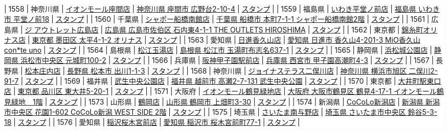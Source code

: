 | 1558 | 神奈川県 | <a href="https://store.starbucks.co.jp/detail-1558/" target="_blank">イオンモール座間店</a> | <a href="https://www.google.com/maps/search/スターバックス+コーヒー+イオンモール座間店" target="_blank">神奈川県 座間市 広野台2-10-4</a> | <a href="https://www.starbucks.co.jp/mystarbucks/mystore/images/stamp/1558.png" target="_blank">スタンプ</a> |
| 1559 | 福島県 | <a href="https://store.starbucks.co.jp/detail-1559/" target="_blank">いわき平堂ノ前店</a> | <a href="https://www.google.com/maps/search/スターバックス+コーヒー+いわき平堂ノ前店" target="_blank">福島県 いわき市 平堂ノ前18</a> | <a href="https://www.starbucks.co.jp/mystarbucks/mystore/images/stamp/1559.png" target="_blank">スタンプ</a> |
| 1560 | 千葉県 | <a href="https://store.starbucks.co.jp/detail-1560/" target="_blank">シャポー船橋南館店</a> | <a href="https://www.google.com/maps/search/スターバックス+コーヒー+シャポー船橋南館店" target="_blank">千葉県 船橋市 本町7-1-1 シャポー船橋南館2階</a> | <a href="https://www.starbucks.co.jp/mystarbucks/mystore/images/stamp/1560.png" target="_blank">スタンプ</a> |
| 1561 | 広島県 | <a href="https://store.starbucks.co.jp/detail-1561/" target="_blank">ジ アウトレット広島店</a> | <a href="https://www.google.com/maps/search/スターバックス+コーヒー+ジ アウトレット広島店" target="_blank">広島県 広島市佐伯区 石内東4-1-1 THE OUTLETS HIROSHIMA</a> | <a href="https://www.starbucks.co.jp/mystarbucks/mystore/images/stamp/1561.png" target="_blank">スタンプ</a> |
| 1562 | 東京都 | <a href="https://store.starbucks.co.jp/detail-1562/" target="_blank">錦糸町オリナス店</a> | <a href="https://www.google.com/maps/search/スターバックス+コーヒー+錦糸町オリナス店" target="_blank">東京都 墨田区 太平4-1-2 オリナス</a> | <a href="https://www.starbucks.co.jp/mystarbucks/mystore/images/stamp/1562.png" target="_blank">スタンプ</a> |
| 1563 | 愛知県 | <a href="https://store.starbucks.co.jp/detail-1563/" target="_blank">日進香久山店</a> | <a href="https://www.google.com/maps/search/スターバックス+コーヒー+日進香久山店" target="_blank">愛知県 日進市 香久山4-201-3 MiO香久山 con*te uno</a> | <a href="https://www.starbucks.co.jp/mystarbucks/mystore/images/stamp/1563.png" target="_blank">スタンプ</a> |
| 1564 | 島根県 | <a href="https://store.starbucks.co.jp/detail-1564/" target="_blank">松江玉湯店</a> | <a href="https://www.google.com/maps/search/スターバックス+コーヒー+松江玉湯店" target="_blank">島根県 松江市 玉湯町布志名637-1</a> | <a href="https://www.starbucks.co.jp/mystarbucks/mystore/images/stamp/1564.png" target="_blank">スタンプ</a> |
| 1565 | 静岡県 | <a href="https://store.starbucks.co.jp/detail-1565/" target="_blank">浜松城公園店</a> | <a href="https://www.google.com/maps/search/スターバックス+コーヒー+浜松城公園店" target="_blank">静岡県 浜松市中央区 元城町100-2</a> | <a href="https://www.starbucks.co.jp/mystarbucks/mystore/images/stamp/1565.png" target="_blank">スタンプ</a> |
| 1566 | 兵庫県 | <a href="https://store.starbucks.co.jp/detail-1566/" target="_blank">阪神甲子園駅前店</a> | <a href="https://www.google.com/maps/search/スターバックス+コーヒー+阪神甲子園駅前店" target="_blank">兵庫県 西宮市 甲子園高潮町4-3</a> | <a href="https://www.starbucks.co.jp/mystarbucks/mystore/images/stamp/1566.png" target="_blank">スタンプ</a> |
| 1567 | 長野県 | <a href="https://store.starbucks.co.jp/detail-1567/" target="_blank">松本庄内店</a> | <a href="https://www.google.com/maps/search/スターバックス+コーヒー+松本庄内店" target="_blank">長野県 松本市 出川1-1-3</a> | <a href="https://www.starbucks.co.jp/mystarbucks/mystore/images/stamp/1567.png" target="_blank">スタンプ</a> |
| 1568 | 神奈川県 | <a href="https://store.starbucks.co.jp/detail-1568/" target="_blank">ジョイナステラス二俣川店</a> | <a href="https://www.google.com/maps/search/スターバックス+コーヒー+ジョイナステラス二俣川店" target="_blank">神奈川県 横浜市旭区 二俣川2-91-7</a> | <a href="https://www.starbucks.co.jp/mystarbucks/mystore/images/stamp/1568.png" target="_blank">スタンプ</a> |
| 1569 | 福井県 | <a href="https://store.starbucks.co.jp/detail-1569/" target="_blank">武生中央公園店</a> | <a href="https://www.google.com/maps/search/スターバックス+コーヒー+武生中央公園店" target="_blank">福井県 越前市 高瀬2-7-131 武生中央公園</a> | <a href="https://www.starbucks.co.jp/mystarbucks/mystore/images/stamp/1569.png" target="_blank">スタンプ</a> |
| 1570 | 東京都 | <a href="https://store.starbucks.co.jp/detail-1570/" target="_blank">大井町駅東口店</a> | <a href="https://www.google.com/maps/search/スターバックス+コーヒー+大井町駅東口店" target="_blank">東京都 品川区 東大井5-20-1</a> | <a href="https://www.starbucks.co.jp/mystarbucks/mystore/images/stamp/1570.png" target="_blank">スタンプ</a> |
| 1571 | 大阪府 | <a href="https://store.starbucks.co.jp/detail-1571/" target="_blank">イオンモール鶴見緑地店</a> | <a href="https://www.google.com/maps/search/スターバックス+コーヒー+イオンモール鶴見緑地店" target="_blank">大阪府 大阪市鶴見区 鶴見4-17-1 イオンモール鶴見緑地　1階</a> | <a href="https://www.starbucks.co.jp/mystarbucks/mystore/images/stamp/1571.png" target="_blank">スタンプ</a> |
| 1573 | 山形県 | <a href="https://store.starbucks.co.jp/detail-1573/" target="_blank">鶴岡店</a> | <a href="https://www.google.com/maps/search/スターバックス+コーヒー+鶴岡店" target="_blank">山形県 鶴岡市 上畑町3-30</a> | <a href="https://www.starbucks.co.jp/mystarbucks/mystore/images/stamp/1573.png" target="_blank">スタンプ</a> |
| 1574 | 新潟県 | <a href="https://store.starbucks.co.jp/detail-1574/" target="_blank">CoCoLo新潟店</a> | <a href="https://www.google.com/maps/search/スターバックス+コーヒー+CoCoLo新潟店" target="_blank">新潟県 新潟市中央区 花園1-602 CoCoLo新潟 WEST SIDE 2階</a> | <a href="https://www.starbucks.co.jp/mystarbucks/mystore/images/stamp/1574.png" target="_blank">スタンプ</a> |
| 1575 | 埼玉県 | <a href="https://store.starbucks.co.jp/detail-1575/" target="_blank">さいたま南与野店</a> | <a href="https://www.google.com/maps/search/スターバックス+コーヒー+さいたま南与野店" target="_blank">埼玉県 さいたま市中央区 鈴谷5-3-18</a> | <a href="https://www.starbucks.co.jp/mystarbucks/mystore/images/stamp/1575.png" target="_blank">スタンプ</a> |
| 1576 | 愛知県 | <a href="https://store.starbucks.co.jp/detail-1576/" target="_blank">稲沢桜木宮前店</a> | <a href="https://www.google.com/maps/search/スターバックス+コーヒー+稲沢桜木宮前店" target="_blank">愛知県 稲沢市 桜木宮前町77-1</a> | <a href="https://www.starbucks.co.jp/mystarbucks/mystore/images/stamp/1576.png" target="_blank">スタンプ</a> |